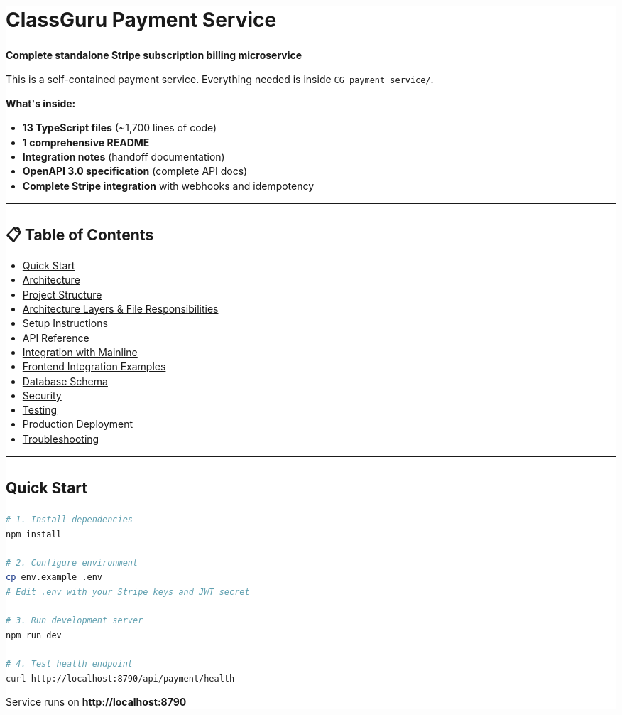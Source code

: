 # ClassGuru Payment Service

**Complete standalone Stripe subscription billing microservice**

This is a self-contained payment service. Everything needed is inside `CG_payment_service/`.

**What's inside:**
- **13 TypeScript files** (~1,700 lines of code)
- **1 comprehensive README** 
- **Integration notes** (handoff documentation)
- **OpenAPI 3.0 specification** (complete API docs)
- **Complete Stripe integration** with webhooks and idempotency

---

## 📋 Table of Contents

- [Quick Start](#quick-start)
- [Architecture](#architecture)
- [Project Structure](#project-structure)
- [Architecture Layers & File Responsibilities](#architecture-layers--file-responsibilities)
- [Setup Instructions](#setup-instructions)
- [API Reference](#api-reference)
- [Integration with Mainline](#integration-with-mainline)
- [Frontend Integration Examples](#frontend-integration-examples)
- [Database Schema](#database-schema)
- [Security](#security)
- [Testing](#testing)
- [Production Deployment](#production-deployment)
- [Troubleshooting](#troubleshooting)

---

## Quick Start

```bash
# 1. Install dependencies
npm install

# 2. Configure environment
cp env.example .env
# Edit .env with your Stripe keys and JWT secret

# 3. Run development server
npm run dev

# 4. Test health endpoint
curl http://localhost:8790/api/payment/health
```

Service runs on **http://localhost:8790**
